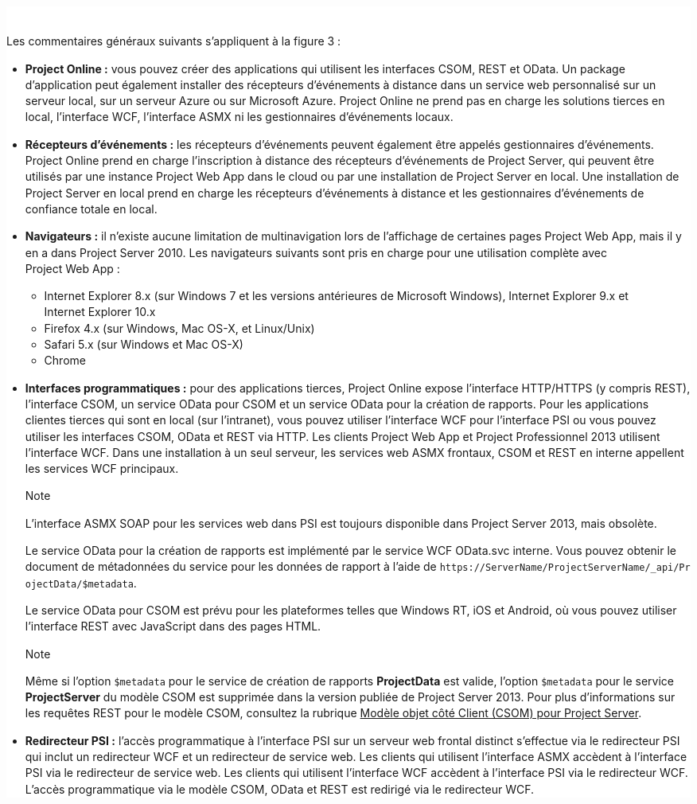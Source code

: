 <br/>

Les commentaires généraux suivants s’appliquent à la figure 3 :
  
- **Project Online :** vous pouvez créer des applications qui utilisent les interfaces CSOM, REST et OData. Un package d’application peut également installer des récepteurs d’événements à distance dans un service web personnalisé sur un serveur local, sur un serveur Azure ou sur Microsoft Azure. Project Online ne prend pas en charge les solutions tierces en local, l’interface WCF, l’interface ASMX ni les gestionnaires d’événements locaux. 
    
- **Récepteurs d’événements :** les récepteurs d’événements peuvent également être appelés gestionnaires d’événements. Project Online prend en charge l’inscription à distance des récepteurs d’événements de Project Server, qui peuvent être utilisés par une instance Project Web App dans le cloud ou par une installation de Project Server en local. Une installation de Project Server en local prend en charge les récepteurs d’événements à distance et les gestionnaires d’événements de confiance totale en local. 
    
- **Navigateurs :** il n’existe aucune limitation de multinavigation lors de l’affichage de certaines pages Project Web App, mais il y en a dans Project Server 2010. Les navigateurs suivants sont pris en charge pour une utilisation complète avec Project Web App : 
    
  - Internet Explorer 8.x (sur Windows 7 et les versions antérieures de Microsoft Windows), Internet Explorer 9.x et Internet Explorer 10.x 
  - Firefox 4.x (sur Windows, Mac OS-X, et Linux/Unix)
  - Safari 5.x (sur Windows et Mac OS-X)
  - Chrome
    
- **Interfaces programmatiques :** pour des applications tierces, Project Online expose l’interface HTTP/HTTPS (y compris REST), l’interface CSOM, un service OData pour CSOM et un service OData pour la création de rapports. Pour les applications clientes tierces qui sont en local (sur l’intranet), vous pouvez utiliser l’interface WCF pour l’interface PSI ou vous pouvez utiliser les interfaces CSOM, OData et REST via HTTP. Les clients Project Web App et Project Professionnel 2013 utilisent l’interface WCF. Dans une installation à un seul serveur, les services web ASMX frontaux, CSOM et REST en interne appellent les services WCF principaux. 
    
    > [!NOTE]
    > L’interface ASMX SOAP pour les services web dans PSI est toujours disponible dans Project Server 2013, mais obsolète. 
  
    Le service OData pour la création de rapports est implémenté par le service WCF OData.svc interne. Vous pouvez obtenir le document de métadonnées du service pour les données de rapport à l’aide de `https://ServerName/ProjectServerName/_api/ProjectData/$metadata`. 
    
    Le service OData pour CSOM est prévu pour les plateformes telles que Windows RT, iOS et Android, où vous pouvez utiliser l’interface REST avec JavaScript dans des pages HTML. 
    
    > [!NOTE]
    > Même si l’option `$metadata` pour le service de création de rapports **ProjectData** est valide, l’option `$metadata` pour le service **ProjectServer** du modèle CSOM est supprimée dans la version publiée de Project Server 2013. Pour plus d’informations sur les requêtes REST pour le modèle CSOM, consultez la rubrique [Modèle objet côté Client (CSOM) pour Project Server](client-side-object-model-csom-for-project-2013.md). 
  
- **Redirecteur PSI :** l’accès programmatique à l’interface PSI sur un serveur web frontal distinct s’effectue via le redirecteur PSI qui inclut un redirecteur WCF et un redirecteur de service web. Les clients qui utilisent l’interface ASMX accèdent à l’interface PSI via le redirecteur de service web. Les clients qui utilisent l’interface WCF accèdent à l’interface PSI via le redirecteur WCF. L’accès programmatique via le modèle CSOM, OData et REST est redirigé via le redirecteur WCF. 
    